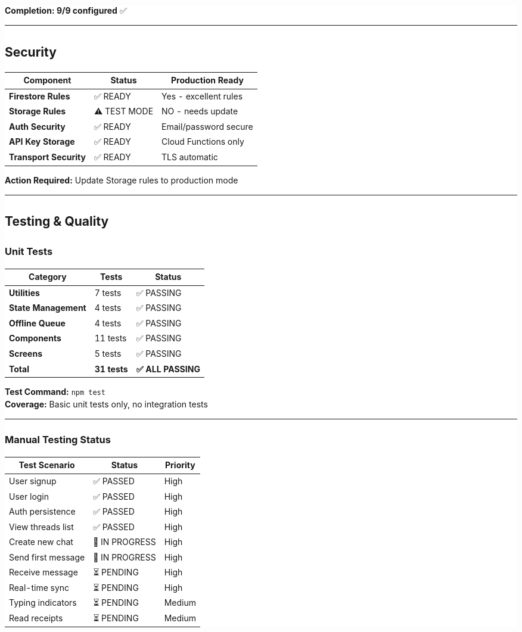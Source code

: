 **Completion: 9/9 configured** ✅

---

## Security

| Component | Status | Production Ready |
|-----------|--------|------------------|
| **Firestore Rules** | ✅ READY | Yes - excellent rules |
| **Storage Rules** | ⚠️ TEST MODE | NO - needs update |
| **Auth Security** | ✅ READY | Email/password secure |
| **API Key Storage** | ✅ READY | Cloud Functions only |
| **Transport Security** | ✅ READY | TLS automatic |

**Action Required:** Update Storage rules to production mode

---

## Testing & Quality

### Unit Tests

| Category | Tests | Status |
|----------|-------|--------|
| **Utilities** | 7 tests | ✅ PASSING |
| **State Management** | 4 tests | ✅ PASSING |
| **Offline Queue** | 4 tests | ✅ PASSING |
| **Components** | 11 tests | ✅ PASSING |
| **Screens** | 5 tests | ✅ PASSING |
| **Total** | **31 tests** | **✅ ALL PASSING** |

**Test Command:** `npm test`  
**Coverage:** Basic unit tests only, no integration tests

---

### Manual Testing Status

| Test Scenario | Status | Priority |
|--------------|--------|----------|
| User signup | ✅ PASSED | High |
| User login | ✅ PASSED | High |
| Auth persistence | ✅ PASSED | High |
| View threads list | ✅ PASSED | High |
| Create new chat | 🔄 IN PROGRESS | High |
| Send first message | 🔄 IN PROGRESS | High |
| Receive message | ⏳ PENDING | High |
| Real-time sync | ⏳ PENDING | High |
| Typing indicators | ⏳ PENDING | Medium |
| Read receipts | ⏳ PENDING | Medium |